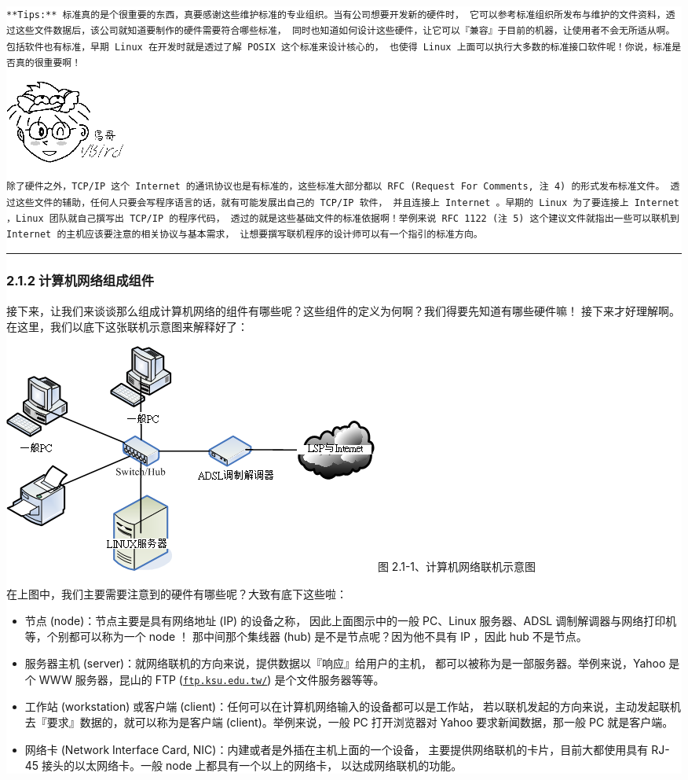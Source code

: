     **Tips:** 标准真的是个很重要的东西，真要感谢这些维护标准的专业组织。当有公司想要开发新的硬件时， 它可以参考标准组织所发布与维护的文件资料，透过这些文件数据后，该公司就知道要制作的硬件需要符合哪些标准， 同时也知道如何设计这些硬件，让它可以『兼容』于目前的机器，让使用者不会无所适从啊。 包括软件也有标准，早期 Linux 在开发时就是透过了解 POSIX 这个标准来设计核心的， 也使得 Linux 上面可以执行大多数的标准接口软件呢！你说，标准是否真的很重要啊！

![](img/vbird_face.gif)

```
除了硬件之外，TCP/IP 这个 Internet 的通讯协议也是有标准的，这些标准大部分都以 RFC (Request For Comments, 注 4) 的形式发布标准文件。 透过这些文件的辅助，任何人只要会写程序语言的话，就有可能发展出自己的 TCP/IP 软件， 并且连接上 Internet 。早期的 Linux 为了要连接上 Internet ，Linux 团队就自己撰写出 TCP/IP 的程序代码， 透过的就是这些基础文件的标准依据啊！举例来说 RFC 1122 (注 5) 这个建议文件就指出一些可以联机到 Internet 的主机应该要注意的相关协议与基本需求， 让想要撰写联机程序的设计师可以有一个指引的标准方向。 
```

* * *

### 2.1.2 计算机网络组成组件

接下来，让我们来谈谈那么组成计算机网络的组件有哪些呢？这些组件的定义为何啊？我们得要先知道有哪些硬件嘛！ 接下来才好理解啊。在这里，我们以底下这张联机示意图来解释好了：

![](img/components.png) 图 2.1-1、计算机网络联机示意图

在上图中，我们主要需要注意到的硬件有哪些呢？大致有底下这些啦：

*   节点 (node)：节点主要是具有网络地址 (IP) 的设备之称， 因此上面图示中的一般 PC、Linux 服务器、ADSL 调制解调器与网络打印机等，个别都可以称为一个 node ！ 那中间那个集线器 (hub) 是不是节点呢？因为他不具有 IP ，因此 hub 不是节点。

*   服务器主机 (server)：就网络联机的方向来说，提供数据以『响应』给用户的主机， 都可以被称为是一部服务器。举例来说，Yahoo 是个 WWW 服务器，昆山的 FTP ([`ftp.ksu.edu.tw/`](http://ftp.ksu.edu.tw/)) 是个文件服务器等等。

*   工作站 (workstation) 或客户端 (client)：任何可以在计算机网络输入的设备都可以是工作站， 若以联机发起的方向来说，主动发起联机去『要求』数据的，就可以称为是客户端 (client)。举例来说，一般 PC 打开浏览器对 Yahoo 要求新闻数据，那一般 PC 就是客户端。

*   网络卡 (Network Interface Card, NIC)：内建或者是外插在主机上面的一个设备， 主要提供网络联机的卡片，目前大都使用具有 RJ-45 接头的以太网络卡。一般 node 上都具有一个以上的网络卡， 以达成网络联机的功能。

